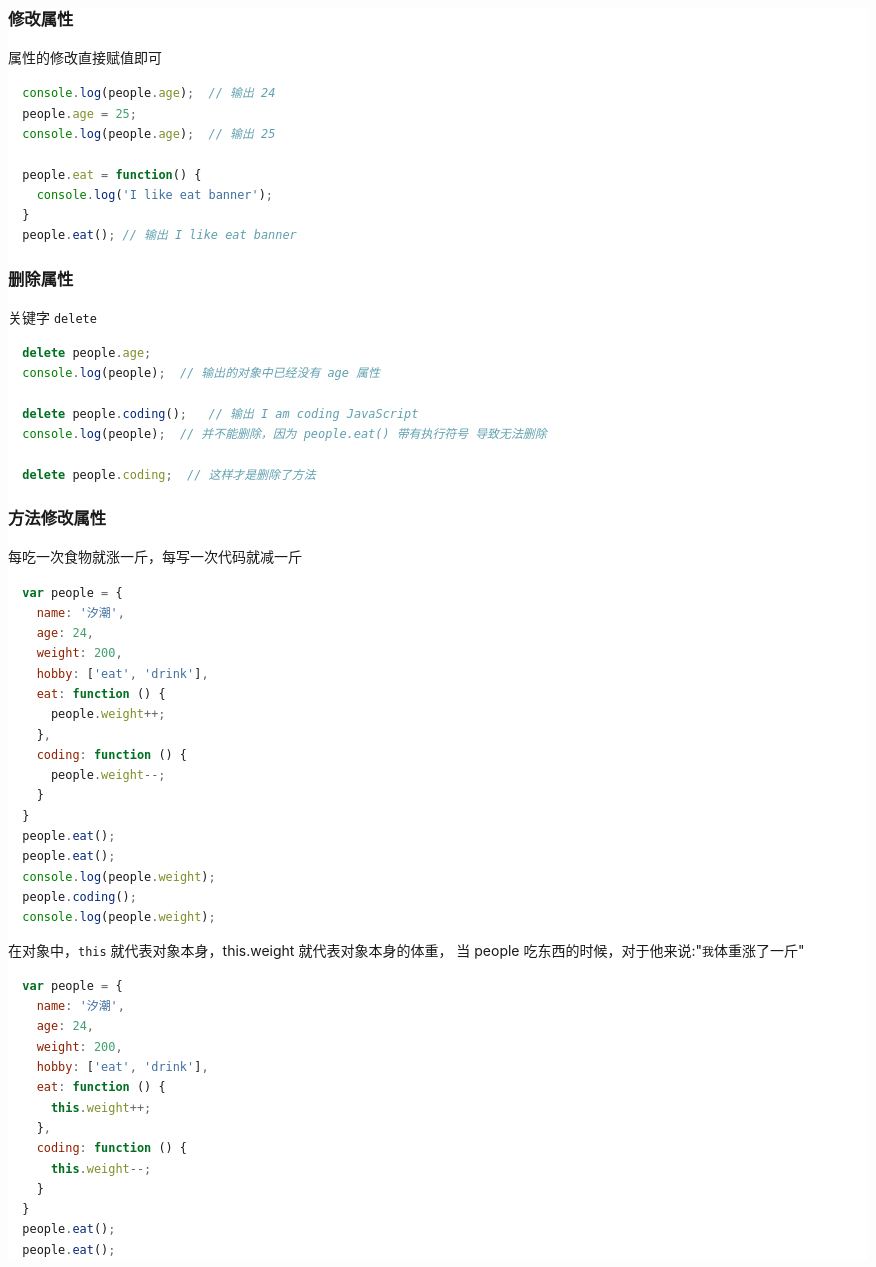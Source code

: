 ### 修改属性
属性的修改直接赋值即可
```javascript
  console.log(people.age);  // 输出 24
  people.age = 25;
  console.log(people.age);  // 输出 25

  people.eat = function() {
    console.log('I like eat banner');
  }
  people.eat(); // 输出 I like eat banner
```

### 删除属性
关键字 `delete`

```javascript
  delete people.age;  
  console.log(people);  // 输出的对象中已经没有 age 属性

  delete people.coding();   // 输出 I am coding JavaScript
  console.log(people);  // 并不能删除，因为 people.eat() 带有执行符号 导致无法删除

  delete people.coding;  // 这样才是删除了方法
```

### 方法修改属性
每吃一次食物就涨一斤，每写一次代码就减一斤
```javascript
  var people = {
    name: '汐潮',
    age: 24,
    weight: 200,
    hobby: ['eat', 'drink'],
    eat: function () {
      people.weight++;
    },
    coding: function () {
      people.weight--;
    }
  }
  people.eat();
  people.eat();
  console.log(people.weight);
  people.coding();
  console.log(people.weight);
```
在对象中，`this` 就代表对象本身，this.weight 就代表对象本身的体重，
当 people 吃东西的时候，对于他来说:"`我`体重涨了一斤"
```javascript
  var people = {
    name: '汐潮',
    age: 24,
    weight: 200,
    hobby: ['eat', 'drink'],
    eat: function () {
      this.weight++;
    },
    coding: function () {
      this.weight--;
    }
  }
  people.eat();
  people.eat();
```